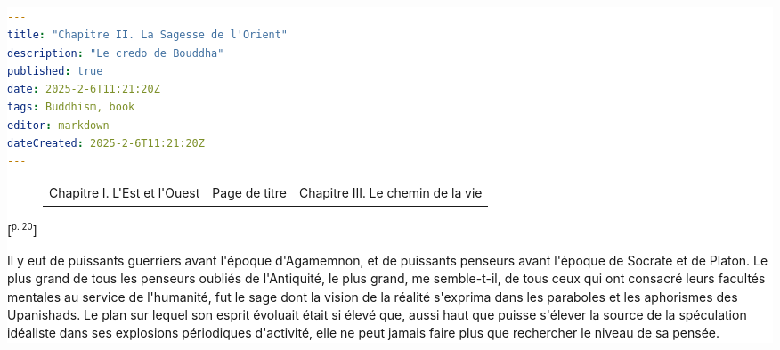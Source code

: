 ```yaml
---
title: "Chapitre II. La Sagesse de l'Orient"
description: "Le credo de Bouddha"
published: true
date: 2025-2-6T11:21:20Z
tags: Buddhism, book
editor: markdown
dateCreated: 2025-2-6T11:21:20Z
---
```


<figure class="table chapter-navigator">
  <table>
    <tbody>
      <tr>
        <td>
        <a href="/fr/book/Buddhism/The_Creed_of_Buddha/Chapter_1">
          <span class="mdi mdi-arrow-left-drop-circle"></span><span class="pl-2">Chapitre I. L'Est et l'Ouest</span>
        </a>
        </td>
        <td>
        <a href="/fr/book/Buddhism/The_Creed_of_Buddha">
          <span class="mdi mdi-book-open-variant"></span><span class="pl-2">Page de titre</span>
        </a>
        </td>
        <td>
        <a href="/fr/book/Buddhism/The_Creed_of_Buddha/Chapter_3">
          <span class="pr-2">Chapitre III. Le chemin de la vie</span><span class="mdi mdi-arrow-right-drop-circle"></span>
        </a>
        </td>
      </tr>
    </tbody>
  </table>
</figure>

<span id="p20">[<sup><small>p. 20</small></sup>]</span>

Il y eut de puissants guerriers avant l'époque d'Agamemnon, et de puissants penseurs avant l'époque de Socrate et de Platon. Le plus grand de tous les penseurs oubliés de l'Antiquité, le plus grand, me semble-t-il, de tous ceux qui ont consacré leurs facultés mentales au service de l'humanité, fut le sage dont la vision de la réalité s'exprima dans les paraboles et les aphorismes des Upanishads. Le plan sur lequel son esprit évoluait était si élevé que, aussi haut que puisse s'élever la source de la spéculation idéaliste dans ses explosions périodiques d'activité, elle ne peut jamais faire plus que rechercher le niveau de sa pensée.


[^5]: 20:1 Je commence, comme chacun le fait instinctivement, par postuler la réalité des deux mondes : l’intérieur et l’extérieur. Tenter de résoudre le problème de la réalité, quelle que soit sa forme, ne saturera jamais ce postulat fondamental ; car le réel et l’irréel ne sont pas des alternatives, mais des opposés polaires, et comme tels coexistent toujours, « variant ensemble en proportion inverse ». Les solutions dualiste et moniste du problème ne sont pas des solutions du tout ; car elles le transfèrent à la catégorie fausse et impossible de l’existant et du non-existant.
[^6]: 23:1 Les Upanishads étaient, sans aucun doute, l'œuvre de nombreux esprits ; mais derrière ces nombreux esprits se trouve, si je ne me trompe, la forme obscure d'un Maître Penseur,
[^7]: 23:2 Ici et tout au long de ce livre (dans la mesure où ce que je dis est l'expression de mes propres pensées), j'utilise le mot _universel_, et tous les mots apparentés, dans un sens relatif, et non absolu.
[^8]: 25:1 « Le secret de la mort », par Sir Edwin Arnold.
[^9]: 25:2 _Ibid_.
[^10]: 39:1 Le calme surnaturel avec lequel l'Oriental moyen p. 41 fait face à la mort est inexplicable, sauf si l'on suppose que ceux qui lui ont enseigné sa philosophie de la vie avaient, d'une certaine manière, vu derrière le voile et lui avaient communiqué quelque chose de la sérénité de leur foi.